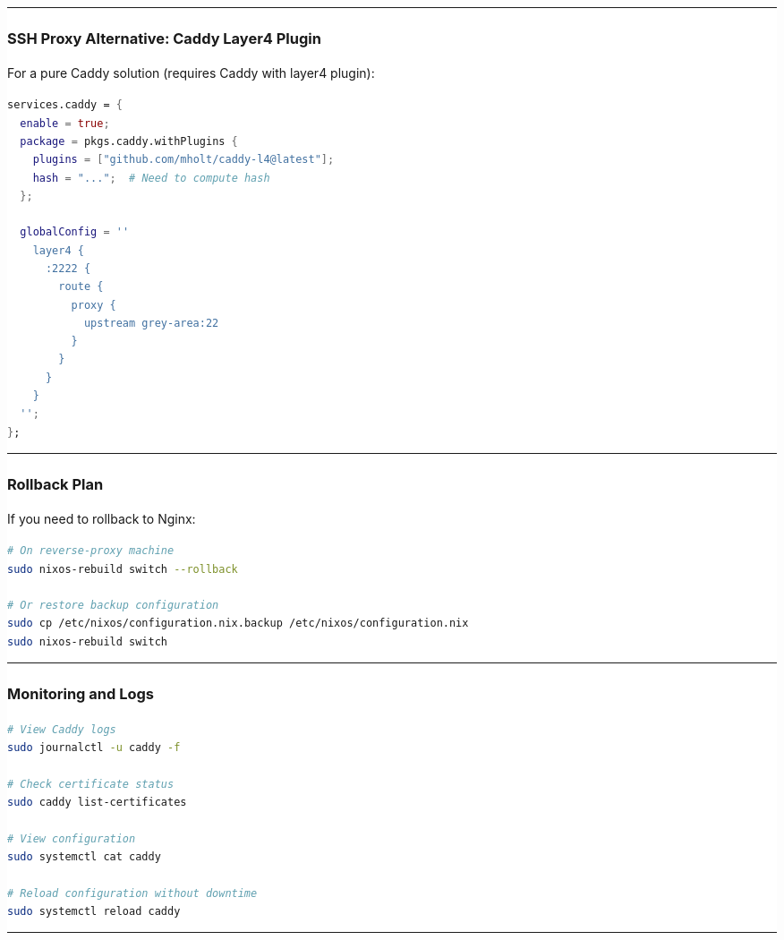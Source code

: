 
---

### SSH Proxy Alternative: Caddy Layer4 Plugin

For a pure Caddy solution (requires Caddy with layer4 plugin):

```nix
services.caddy = {
  enable = true;
  package = pkgs.caddy.withPlugins {
    plugins = ["github.com/mholt/caddy-l4@latest"];
    hash = "...";  # Need to compute hash
  };
  
  globalConfig = ''
    layer4 {
      :2222 {
        route {
          proxy {
            upstream grey-area:22
          }
        }
      }
    }
  '';
};
```

---

### Rollback Plan

If you need to rollback to Nginx:

```bash
# On reverse-proxy machine
sudo nixos-rebuild switch --rollback

# Or restore backup configuration
sudo cp /etc/nixos/configuration.nix.backup /etc/nixos/configuration.nix
sudo nixos-rebuild switch
```

---

### Monitoring and Logs

```bash
# View Caddy logs
sudo journalctl -u caddy -f

# Check certificate status
sudo caddy list-certificates

# View configuration
sudo systemctl cat caddy

# Reload configuration without downtime
sudo systemctl reload caddy
```

---